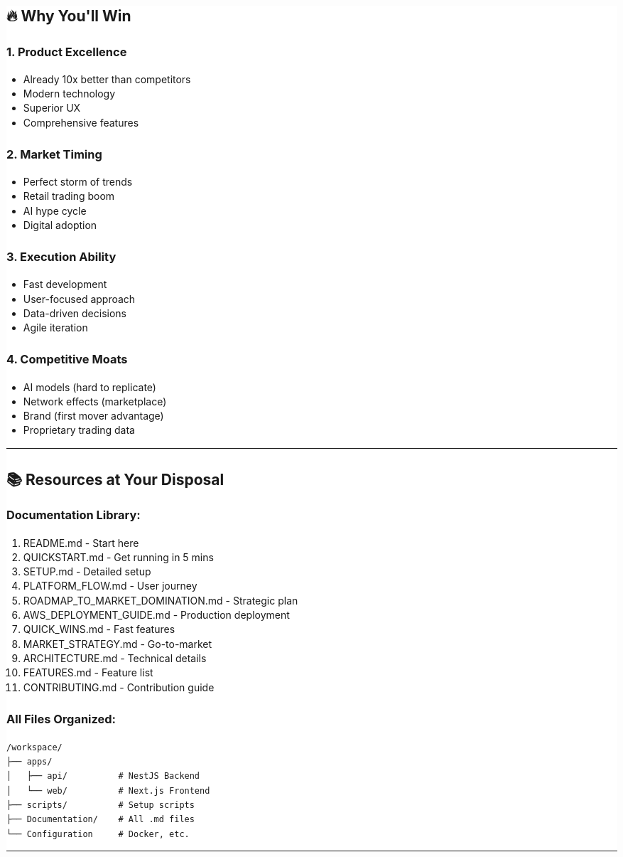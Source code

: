 
## 🔥 Why You'll Win

### **1. Product Excellence**
- Already 10x better than competitors
- Modern technology
- Superior UX
- Comprehensive features

### **2. Market Timing**
- Perfect storm of trends
- Retail trading boom
- AI hype cycle
- Digital adoption

### **3. Execution Ability**
- Fast development
- User-focused approach
- Data-driven decisions
- Agile iteration

### **4. Competitive Moats**
- AI models (hard to replicate)
- Network effects (marketplace)
- Brand (first mover advantage)
- Proprietary trading data

---

## 📚 Resources at Your Disposal

### **Documentation Library:**
1. README.md - Start here
2. QUICKSTART.md - Get running in 5 mins
3. SETUP.md - Detailed setup
4. PLATFORM_FLOW.md - User journey
5. ROADMAP_TO_MARKET_DOMINATION.md - Strategic plan
6. AWS_DEPLOYMENT_GUIDE.md - Production deployment
7. QUICK_WINS.md - Fast features
8. MARKET_STRATEGY.md - Go-to-market
9. ARCHITECTURE.md - Technical details
10. FEATURES.md - Feature list
11. CONTRIBUTING.md - Contribution guide

### **All Files Organized:**
```
/workspace/
├── apps/
│   ├── api/          # NestJS Backend
│   └── web/          # Next.js Frontend
├── scripts/          # Setup scripts
├── Documentation/    # All .md files
└── Configuration     # Docker, etc.
```

---